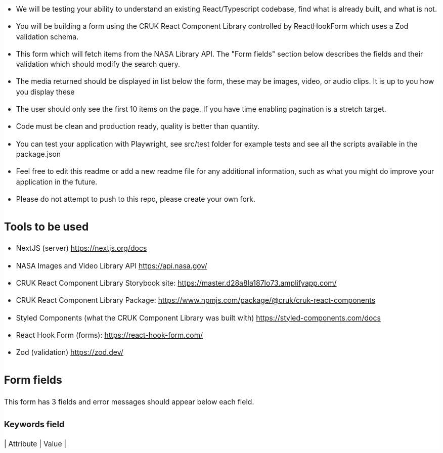 - We will be testing your ability to understand an existing React/Typescript codebase, find what is already built, and what is not.

- You will be building a form using the CRUK React Component Library controlled by ReactHookForm which uses a Zod validation schema.

- This form which will fetch items from the NASA Library API. The "Form fields" section below describes the fields and their validation which should modify the search query.

- The media returned should be displayed in list below the form, these may be images, video, or audio clips. It is up to you how you display these

- The user should only see the first 10 items on the page. If you have time enabling pagination is a stretch target.

- Code must be clean and production ready, quality is better than quantity.

- You can test your application with Playwright, see src/test folder for example tests and see all the scripts available in the package.json

- Feel free to edit this readme or add a new readme file for any additional information, such as what you might do improve your application in the future.

- Please do not attempt to push to this repo, please create your own fork.

  

## Tools to be used

  

- NextJS (server) https://nextjs.org/docs

- NASA Images and Video Library API https://api.nasa.gov/

- CRUK React Component Library Storybook site: https://master.d28a8la187lo73.amplifyapp.com/

- CRUK React Component Library Package: https://www.npmjs.com/package/@cruk/cruk-react-components

- Styled Components (what the CRUK Component Library was built with) https://styled-components.com/docs

- React Hook Form (forms): https://react-hook-form.com/

- Zod (validation) https://zod.dev/

  

## Form fields

  

This form has 3 fields and error messages should appear below each field.

  

### Keywords field

  

| Attribute | Value |
